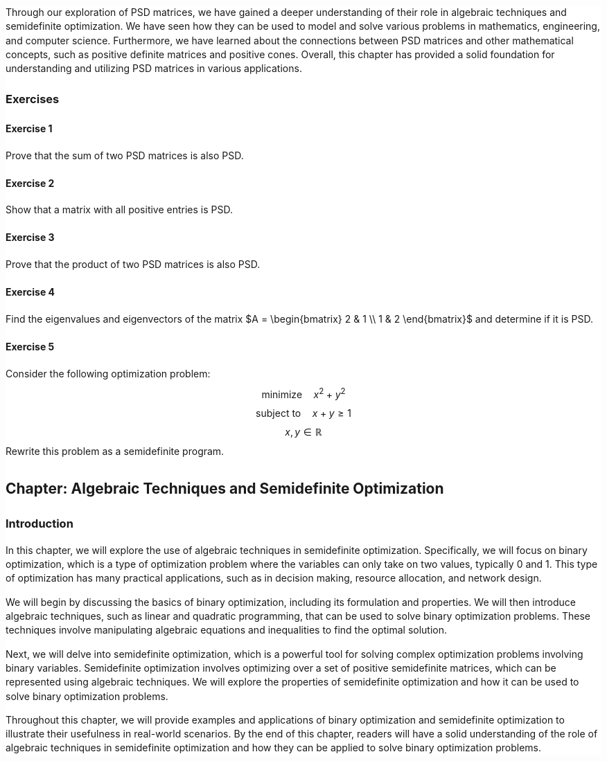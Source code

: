 Through our exploration of PSD matrices, we have gained a deeper understanding of their role in algebraic techniques and semidefinite optimization. We have seen how they can be used to model and solve various problems in mathematics, engineering, and computer science. Furthermore, we have learned about the connections between PSD matrices and other mathematical concepts, such as positive definite matrices and positive cones. Overall, this chapter has provided a solid foundation for understanding and utilizing PSD matrices in various applications.

### Exercises
#### Exercise 1
Prove that the sum of two PSD matrices is also PSD.

#### Exercise 2
Show that a matrix with all positive entries is PSD.

#### Exercise 3
Prove that the product of two PSD matrices is also PSD.

#### Exercise 4
Find the eigenvalues and eigenvectors of the matrix $A = \begin{bmatrix} 2 & 1 \\ 1 & 2 \end{bmatrix}$ and determine if it is PSD.

#### Exercise 5
Consider the following optimization problem: $$\text{minimize} \quad x^2 + y^2$$ $$\text{subject to} \quad x + y \geq 1$$ $$x, y \in \mathbb{R}$$
Rewrite this problem as a semidefinite program.


## Chapter: Algebraic Techniques and Semidefinite Optimization

### Introduction

In this chapter, we will explore the use of algebraic techniques in semidefinite optimization. Specifically, we will focus on binary optimization, which is a type of optimization problem where the variables can only take on two values, typically 0 and 1. This type of optimization has many practical applications, such as in decision making, resource allocation, and network design.

We will begin by discussing the basics of binary optimization, including its formulation and properties. We will then introduce algebraic techniques, such as linear and quadratic programming, that can be used to solve binary optimization problems. These techniques involve manipulating algebraic equations and inequalities to find the optimal solution.

Next, we will delve into semidefinite optimization, which is a powerful tool for solving complex optimization problems involving binary variables. Semidefinite optimization involves optimizing over a set of positive semidefinite matrices, which can be represented using algebraic techniques. We will explore the properties of semidefinite optimization and how it can be used to solve binary optimization problems.

Throughout this chapter, we will provide examples and applications of binary optimization and semidefinite optimization to illustrate their usefulness in real-world scenarios. By the end of this chapter, readers will have a solid understanding of the role of algebraic techniques in semidefinite optimization and how they can be applied to solve binary optimization problems.
